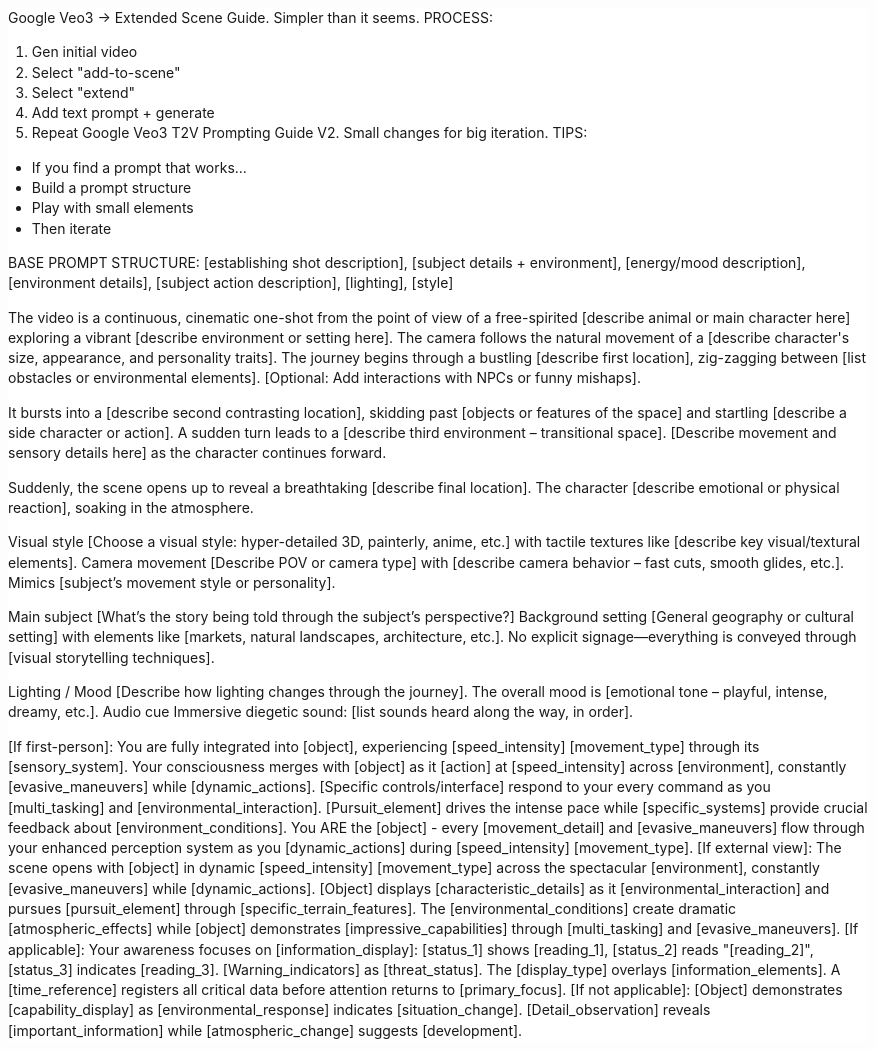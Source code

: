 
Google Veo3 → Extended Scene Guide.
Simpler than it seems.
PROCESS:
01. Gen initial video
02. Select "add-to-scene"
03. Select "extend"
04. Add text prompt + generate
05. Repeat
Google Veo3 T2V Prompting Guide V2.
Small changes for big iteration.
TIPS:
+ If you find a prompt that works...
+ Build a prompt structure
+ Play with small elements
+ Then iterate

BASE PROMPT STRUCTURE:
[establishing shot description], [subject details + environment], [energy/mood description], [environment details], [subject action description], [lighting], [style]



The video is a continuous, cinematic one-shot from the point of view of a free-spirited [describe animal or main character here] exploring a vibrant [describe environment or setting here]. The camera follows the natural movement of a [describe character's size, appearance, and personality traits]. The journey begins through a bustling [describe first location], zig-zagging between [list obstacles or environmental elements]. [Optional: Add interactions with NPCs or funny mishaps].

It bursts into a [describe second contrasting location], skidding past [objects or features of the space] and startling [describe a side character or action]. A sudden turn leads to a [describe third environment – transitional space]. [Describe movement and sensory details here] as the character continues forward.

Suddenly, the scene opens up to reveal a breathtaking [describe final location]. The character [describe emotional or physical reaction], soaking in the atmosphere.

Visual style
 [Choose a visual style: hyper-detailed 3D, painterly, anime, etc.] with tactile textures like [describe key visual/textural elements].
Camera movement
 [Describe POV or camera type] with [describe camera behavior – fast cuts, smooth glides, etc.]. Mimics [subject’s movement style or personality].

Main subject
 [What’s the story being told through the subject’s perspective?]
Background setting
 [General geography or cultural setting] with elements like [markets, natural landscapes, architecture, etc.]. No explicit signage—everything is conveyed through [visual storytelling techniques].

Lighting / Mood
 [Describe how lighting changes through the journey]. The overall mood is [emotional tone – playful, intense, dreamy, etc.].
Audio cue
Immersive diegetic sound: [list sounds heard along the way, in order].


[If first-person]: You are fully integrated into [object], experiencing [speed_intensity] [movement_type] through its [sensory_system]. Your consciousness merges with [object] as it [action] at [speed_intensity] across [environment], constantly [evasive_maneuvers] while [dynamic_actions]. [Specific controls/interface] respond to your every command as you [multi_tasking] and [environmental_interaction]. [Pursuit_element] drives the intense pace while [specific_systems] provide crucial feedback about [environment_conditions]. You ARE the [object] - every [movement_detail] and [evasive_maneuvers] flow through your enhanced perception system as you [dynamic_actions] during [speed_intensity] [movement_type].
[If external view]: The scene opens with [object] in dynamic [speed_intensity] [movement_type] across the spectacular [environment], constantly [evasive_maneuvers] while [dynamic_actions]. [Object] displays [characteristic_details] as it [environmental_interaction] and pursues [pursuit_element] through [specific_terrain_features]. The [environmental_conditions] create dramatic [atmospheric_effects] while [object] demonstrates [impressive_capabilities] through [multi_tasking] and [evasive_maneuvers].
[If applicable]: Your awareness focuses on [information_display]: [status_1] shows [reading_1], [status_2] reads "[reading_2]", [status_3] indicates [reading_3]. [Warning_indicators] as [threat_status]. The [display_type] overlays [information_elements]. A [time_reference] registers all critical data before attention returns to [primary_focus].
[If not applicable]: [Object] demonstrates [capability_display] as [environmental_response] indicates [situation_change]. [Detail_observation] reveals [important_information] while [atmospheric_change] suggests [development].
